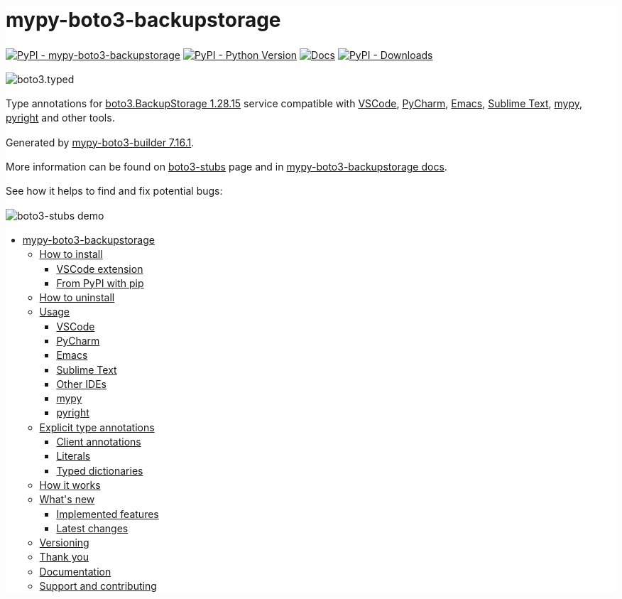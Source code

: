 <a id="mypy-boto3-backupstorage"></a>

# mypy-boto3-backupstorage

[![PyPI - mypy-boto3-backupstorage](https://img.shields.io/pypi/v/mypy-boto3-backupstorage.svg?color=blue)](https://pypi.org/project/mypy-boto3-backupstorage)
[![PyPI - Python Version](https://img.shields.io/pypi/pyversions/mypy-boto3-backupstorage.svg?color=blue)](https://pypi.org/project/mypy-boto3-backupstorage)
[![Docs](https://img.shields.io/readthedocs/boto3-stubs.svg?color=blue)](https://youtype.github.io/boto3_stubs_docs/mypy_boto3_backupstorage/)
[![PyPI - Downloads](https://static.pepy.tech/badge/mypy-boto3-backupstorage)](https://pepy.tech/project/mypy-boto3-backupstorage)

![boto3.typed](https://github.com/youtype/mypy_boto3_builder/raw/main/logo.png)

Type annotations for
[boto3.BackupStorage 1.28.15](https://boto3.amazonaws.com/v1/documentation/api/latest/reference/services/backupstorage.html#BackupStorage)
service compatible with [VSCode](https://code.visualstudio.com/),
[PyCharm](https://www.jetbrains.com/pycharm/),
[Emacs](https://www.gnu.org/software/emacs/),
[Sublime Text](https://www.sublimetext.com/),
[mypy](https://github.com/python/mypy),
[pyright](https://github.com/microsoft/pyright) and other tools.

Generated by
[mypy-boto3-builder 7.16.1](https://github.com/youtype/mypy_boto3_builder).

More information can be found on
[boto3-stubs](https://pypi.org/project/boto3-stubs/) page and in
[mypy-boto3-backupstorage docs](https://youtype.github.io/boto3_stubs_docs/mypy_boto3_backupstorage/).

See how it helps to find and fix potential bugs:

![boto3-stubs demo](https://github.com/youtype/mypy_boto3_builder/raw/main/demo.gif)

- [mypy-boto3-backupstorage](#mypy-boto3-backupstorage)
  - [How to install](#how-to-install)
    - [VSCode extension](#vscode-extension)
    - [From PyPI with pip](#from-pypi-with-pip)
  - [How to uninstall](#how-to-uninstall)
  - [Usage](#usage)
    - [VSCode](#vscode)
    - [PyCharm](#pycharm)
    - [Emacs](#emacs)
    - [Sublime Text](#sublime-text)
    - [Other IDEs](#other-ides)
    - [mypy](#mypy)
    - [pyright](#pyright)
  - [Explicit type annotations](#explicit-type-annotations)
    - [Client annotations](#client-annotations)
    - [Literals](#literals)
    - [Typed dictionaries](#typed-dictionaries)
  - [How it works](#how-it-works)
  - [What's new](#what's-new)
    - [Implemented features](#implemented-features)
    - [Latest changes](#latest-changes)
  - [Versioning](#versioning)
  - [Thank you](#thank-you)
  - [Documentation](#documentation)
  - [Support and contributing](#support-and-contributing)
